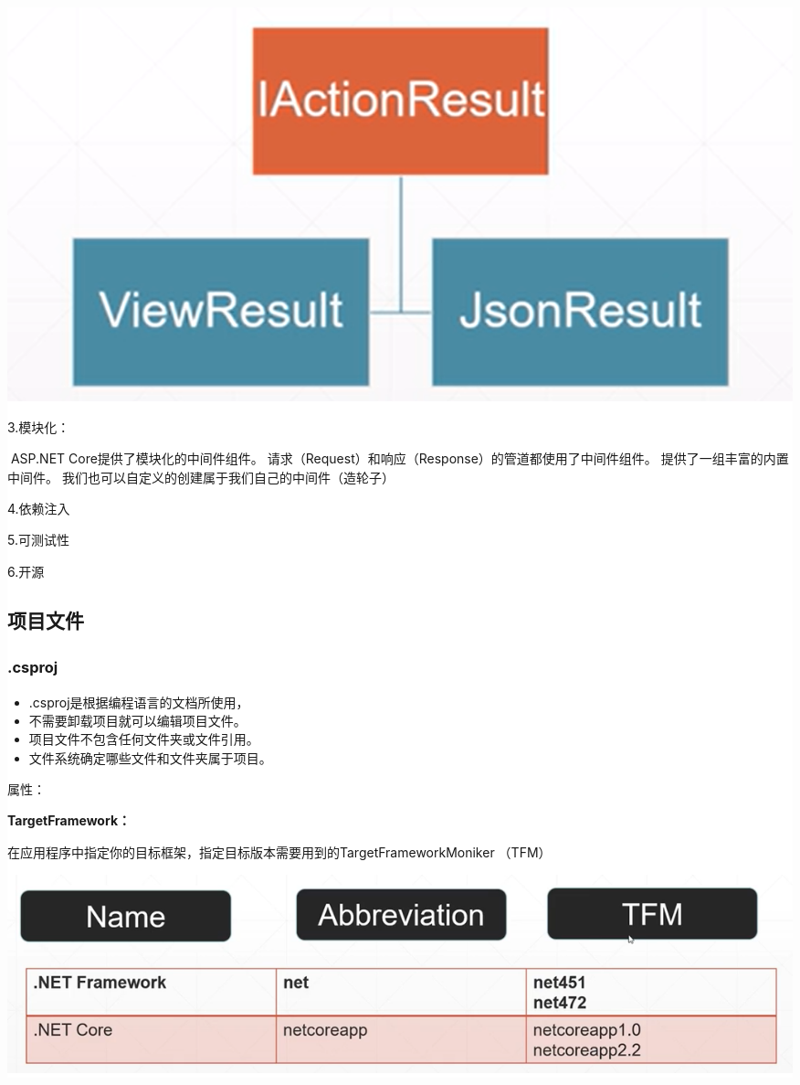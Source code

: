 ![image-20220729133740677](img\image-20220729133740677.png)

3.模块化：

​	ASP.NET Core提供了模块化的中间件组件。
​	请求（Request）和响应（Response）的管道都使用了中间件组件。
​	提供了一组丰富的内置中间件。
​	我们也可以自定义的创建属于我们自己的中间件（造轮子）

4.依赖注入

5.可测试性

6.开源

## 项目文件

### .csproj

-  .csproj是根据编程语言的文档所使用，
- 不需要卸载项目就可以编辑项目文件。
- 项目文件不包含任何文件夹或文件引用。
- 文件系统确定哪些文件和文件夹属于项目。

属性：

**TargetFramework：**

在应用程序中指定你的目标框架，指定目标版本需要用到的TargetFrameworkMoniker  （TFM）  

![image-20220729134749087](img\image-20220729134749087.png)

